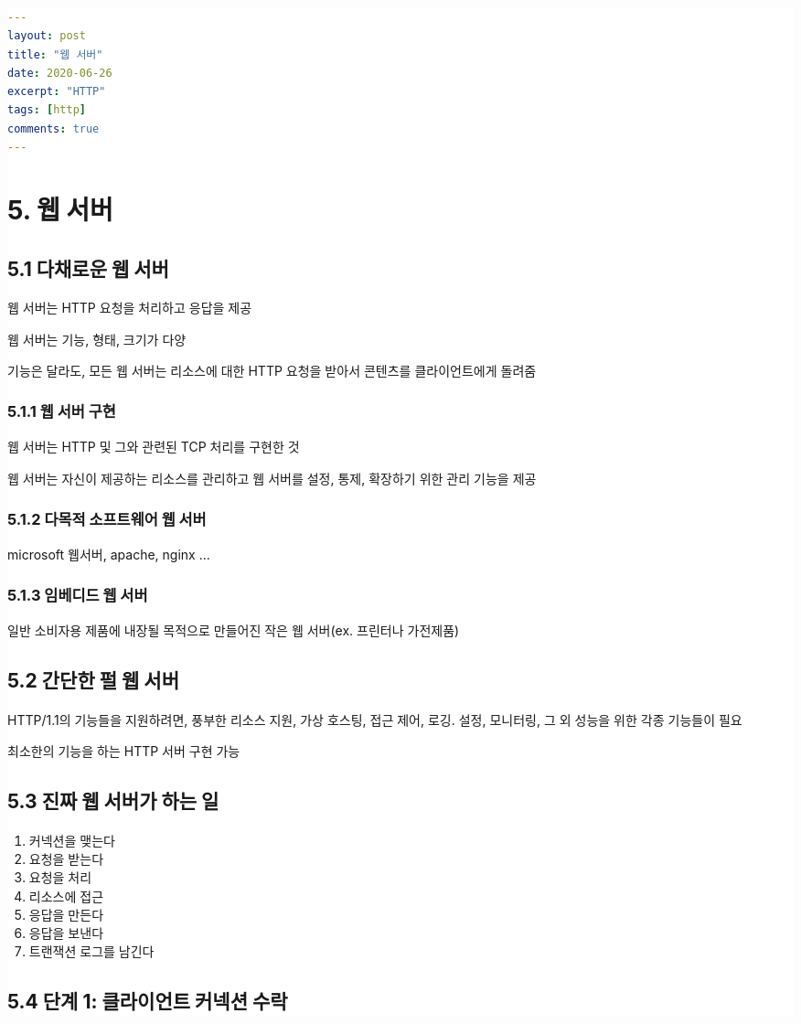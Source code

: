 ```yaml
---
layout: post
title: "웹 서버"
date: 2020-06-26
excerpt: "HTTP"
tags: [http]
comments: true
---
```


# 5. 웹 서버

## 5.1 다채로운 웹 서버

웹 서버는 HTTP 요청을 처리하고 응답을 제공

웹 서버는 기능, 형태, 크기가 다양

기능은 달라도, 모든 웹 서버는 리소스에 대한 HTTP 요청을 받아서 콘텐츠를 클라이언트에게 돌려줌

### 5.1.1 웹 서버 구현

웹 서버는 HTTP 및 그와 관련된 TCP 처리를 구현한 것

웹 서버는 자신이 제공하는 리소스를 관리하고 웹 서버를 설정, 통제, 확장하기 위한 관리 기능을 제공

### 5.1.2 다목적 소프트웨어 웹 서버

microsoft 웹서버, apache, nginx ...

### 5.1.3 임베디드 웹 서버

일반 소비자용 제품에 내장될 목적으로 만들어진 작은 웹 서버(ex. 프린터나 가전제품)

## 5.2 간단한 펄 웹 서버

HTTP/1.1의 기능들을 지원하려면, 풍부한 리소스 지원, 가상 호스팅, 접근 제어, 로깅. 설정, 모니터링, 그 외 성능을 위한 각종 기능들이 필요

최소한의 기능을 하는 HTTP 서버 구현 가능

## 5.3 진짜 웹 서버가 하는 일

1. 커넥션을 맺는다
2. 요청을 받는다
3. 요청을 처리
4. 리소스에 접근
5. 응답을 만든다
6. 응답을 보낸다
7. 트랜잭션 로그를 남긴다

## 5.4 단계 1: 클라이언트 커넥션 수락
